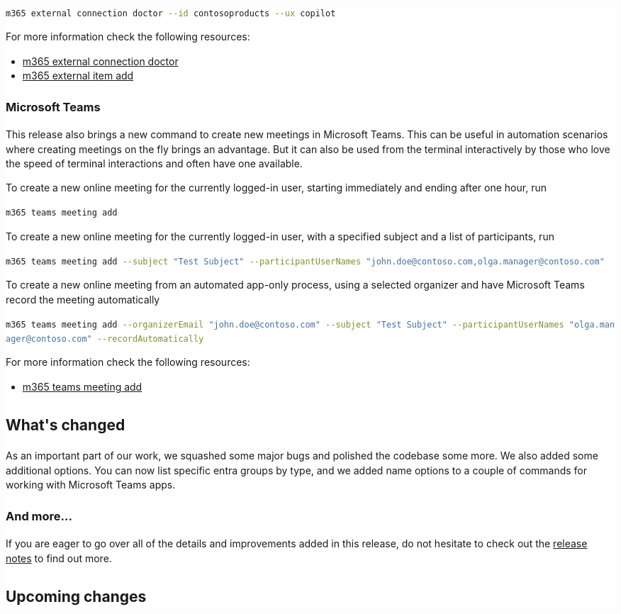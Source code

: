 ```sh
m365 external connection doctor --id contosoproducts --ux copilot
```

For more information check the following resources:
- [m365 external connection doctor](https://pnp.github.io/cli-microsoft365/cmd/external/connection/connection-doctor)
- [m365 external item add](https://pnp.github.io/cli-microsoft365/cmd/external/item/item-add)

### Microsoft Teams

This release also brings a new command to create new meetings in Microsoft Teams. This can be useful in automation scenarios where creating meetings on the fly brings an advantage. But it can also be used from the terminal interactively by those who love the speed of terminal interactions and often have one available. 

To create a new online meeting for the currently logged-in user, starting immediately and ending after one hour, run

```sh
m365 teams meeting add
```

To create a new online meeting for the currently logged-in user, with a specified subject and a list of participants, run

```sh
m365 teams meeting add --subject "Test Subject" --participantUserNames "john.doe@contoso.com,olga.manager@contoso.com"
```

To create a new online meeting from an automated app-only process, using a selected organizer and have Microsoft Teams record the meeting automatically

```sh
m365 teams meeting add --organizerEmail "john.doe@contoso.com" --subject "Test Subject" --participantUserNames "olga.manager@contoso.com" --recordAutomatically
```

For more information check the following resources:
- [m365 teams meeting add](https://pnp.github.io/cli-microsoft365/cmd/teams/meeting/meeting-add)

## What's changed

As an important part of our work, we squashed some major bugs and polished the codebase some more. We also added some additional options. You can now list specific entra groups by type, and we added name options to a couple of commands for working with Microsoft Teams apps.

### And more...

If you are eager to go over all of the details and improvements added in this release, do not hesitate to check out the [release notes](https://pnp.github.io/cli-microsoft365/about/release-notes#v730) to find out more.

## Upcoming changes
